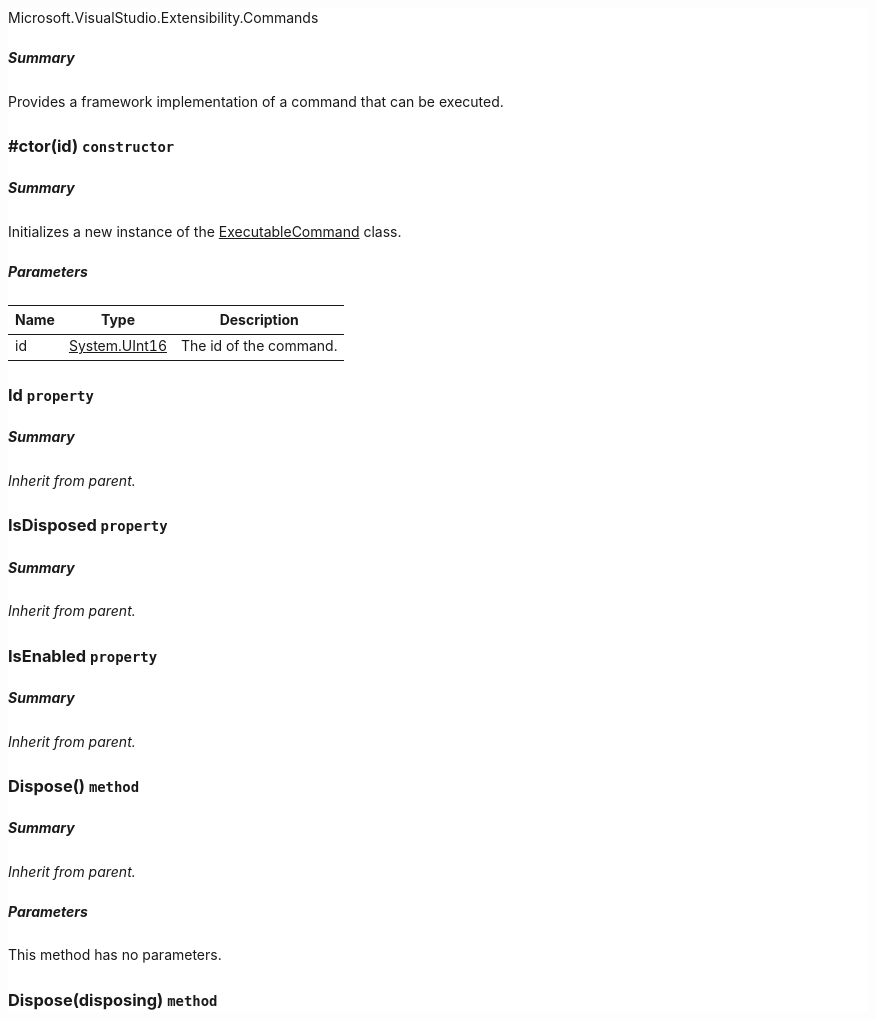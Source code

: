 Microsoft.VisualStudio.Extensibility.Commands

##### Summary

Provides a framework implementation of a command that can be executed.

<a name='M-Microsoft-VisualStudio-Extensibility-Commands-ExecutableCommand-#ctor-System-UInt16-'></a>
### #ctor(id) `constructor`

##### Summary

Initializes a new instance of the [ExecutableCommand](#T-Microsoft-VisualStudio-Extensibility-Commands-ExecutableCommand 'Microsoft.VisualStudio.Extensibility.Commands.ExecutableCommand') class.

##### Parameters

| Name | Type | Description |
| ---- | ---- | ----------- |
| id | [System.UInt16](http://msdn.microsoft.com/query/dev14.query?appId=Dev14IDEF1&l=EN-US&k=k:System.UInt16 'System.UInt16') | The id of the command. |

<a name='P-Microsoft-VisualStudio-Extensibility-Commands-ExecutableCommand-Id'></a>
### Id `property`

##### Summary

*Inherit from parent.*

<a name='P-Microsoft-VisualStudio-Extensibility-Commands-ExecutableCommand-IsDisposed'></a>
### IsDisposed `property`

##### Summary

*Inherit from parent.*

<a name='P-Microsoft-VisualStudio-Extensibility-Commands-ExecutableCommand-IsEnabled'></a>
### IsEnabled `property`

##### Summary

*Inherit from parent.*

<a name='M-Microsoft-VisualStudio-Extensibility-Commands-ExecutableCommand-Dispose'></a>
### Dispose() `method`

##### Summary

*Inherit from parent.*

##### Parameters

This method has no parameters.

<a name='M-Microsoft-VisualStudio-Extensibility-Commands-ExecutableCommand-Dispose-System-Boolean-'></a>
### Dispose(disposing) `method`
